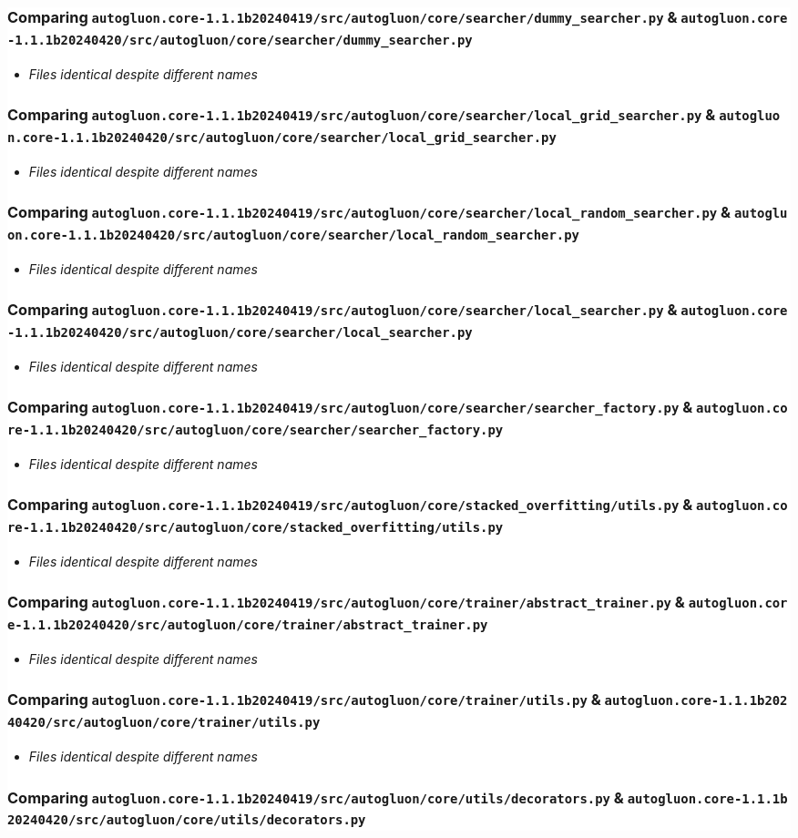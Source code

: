 ### Comparing `autogluon.core-1.1.1b20240419/src/autogluon/core/searcher/dummy_searcher.py` & `autogluon.core-1.1.1b20240420/src/autogluon/core/searcher/dummy_searcher.py`

 * *Files identical despite different names*

### Comparing `autogluon.core-1.1.1b20240419/src/autogluon/core/searcher/local_grid_searcher.py` & `autogluon.core-1.1.1b20240420/src/autogluon/core/searcher/local_grid_searcher.py`

 * *Files identical despite different names*

### Comparing `autogluon.core-1.1.1b20240419/src/autogluon/core/searcher/local_random_searcher.py` & `autogluon.core-1.1.1b20240420/src/autogluon/core/searcher/local_random_searcher.py`

 * *Files identical despite different names*

### Comparing `autogluon.core-1.1.1b20240419/src/autogluon/core/searcher/local_searcher.py` & `autogluon.core-1.1.1b20240420/src/autogluon/core/searcher/local_searcher.py`

 * *Files identical despite different names*

### Comparing `autogluon.core-1.1.1b20240419/src/autogluon/core/searcher/searcher_factory.py` & `autogluon.core-1.1.1b20240420/src/autogluon/core/searcher/searcher_factory.py`

 * *Files identical despite different names*

### Comparing `autogluon.core-1.1.1b20240419/src/autogluon/core/stacked_overfitting/utils.py` & `autogluon.core-1.1.1b20240420/src/autogluon/core/stacked_overfitting/utils.py`

 * *Files identical despite different names*

### Comparing `autogluon.core-1.1.1b20240419/src/autogluon/core/trainer/abstract_trainer.py` & `autogluon.core-1.1.1b20240420/src/autogluon/core/trainer/abstract_trainer.py`

 * *Files identical despite different names*

### Comparing `autogluon.core-1.1.1b20240419/src/autogluon/core/trainer/utils.py` & `autogluon.core-1.1.1b20240420/src/autogluon/core/trainer/utils.py`

 * *Files identical despite different names*

### Comparing `autogluon.core-1.1.1b20240419/src/autogluon/core/utils/decorators.py` & `autogluon.core-1.1.1b20240420/src/autogluon/core/utils/decorators.py`
